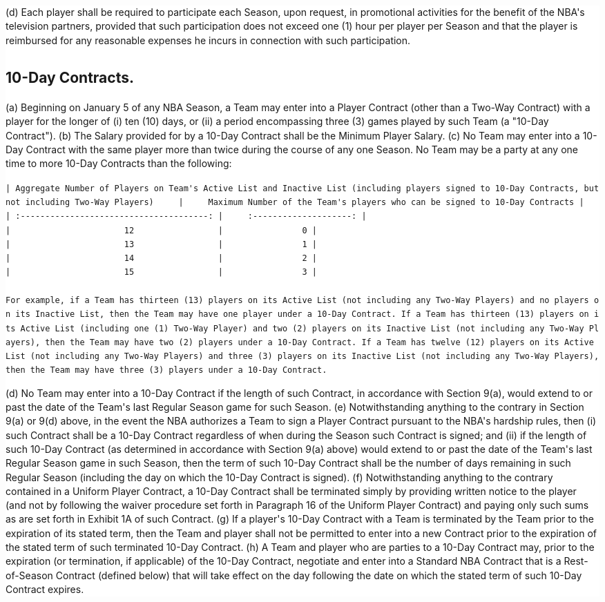 (d) Each player shall be required to participate each Season, upon request, in promotional activities for the benefit of the NBA's television partners, provided that such participation does not exceed one (1) hour per player per Season and that the player is reimbursed for any reasonable expenses he incurs in connection with such participation.

## 10-Day Contracts.

(a) Beginning on January 5 of any NBA Season, a Team may enter into a Player Contract (other than a Two-Way Contract) with a player for the longer of (i) ten (10) days, or (ii) a period encompassing three (3) games played by such Team (a "10-Day Contract").
(b) The Salary provided for by a 10-Day Contract shall be the Minimum Player Salary.
(c) No Team may enter into a 10-Day Contract with the same player more than twice during the course of any one Season. No Team may be a party at any one time to more 10-Day Contracts than the following:
    
    | Aggregate Number of Players on Team's Active List and Inactive List (including players signed to 10-Day Contracts, but not including Two-Way Players)     |     Maximum Number of the Team's players who can be signed to 10-Day Contracts |
    | :--------------------------------------: |     :--------------------: |
    |                       12                 |                0 |
    |                       13                 |                1 |
    |                       14                 |                2 |
    |                       15                 |                3 |
    
    For example, if a Team has thirteen (13) players on its Active List (not including any Two-Way Players) and no players on its Inactive List, then the Team may have one player under a 10-Day Contract. If a Team has thirteen (13) players on its Active List (including one (1) Two-Way Player) and two (2) players on its Inactive List (not including any Two-Way Players), then the Team may have two (2) players under a 10-Day Contract. If a Team has twelve (12) players on its Active List (not including any Two-Way Players) and three (3) players on its Inactive List (not including any Two-Way Players), then the Team may have three (3) players under a 10-Day Contract.
(d) No Team may enter into a 10-Day Contract if the length of such Contract, in accordance with Section 9(a), would extend to or past the date of the Team's last Regular Season game for such Season.
(e) Notwithstanding anything to the contrary in Section 9(a) or 9(d) above, in the event the NBA authorizes a Team to sign a Player Contract pursuant to the NBA's hardship rules, then (i) such Contract shall be a 10-Day Contract regardless of when during the Season such Contract is signed; and (ii) if the length of such 10-Day Contract (as determined in accordance with Section 9(a) above) would extend to or past the date of the Team's last Regular Season game in such Season, then the term of such 10-Day Contract shall be the number of days remaining in such Regular Season (including the day on which the 10-Day Contract is signed).
(f) Notwithstanding anything to the contrary contained in a Uniform Player Contract, a 10-Day Contract shall be terminated simply by providing written notice to the player (and not by following the waiver procedure set forth in Paragraph 16 of the Uniform Player Contract) and paying only such sums as are set forth in Exhibit 1A of such Contract.
(g) If a player's 10-Day Contract with a Team is terminated by the Team prior to the expiration of its stated term, then the Team and player shall not be permitted to enter into a new Contract prior to the expiration of the stated term of such terminated 10-Day Contract.
(h) A Team and player who are parties to a 10-Day Contract may, prior to the expiration (or termination, if applicable) of the 10-Day Contract, negotiate and enter into a Standard NBA Contract that is a Rest-of-Season Contract (defined below) that will take effect on the day following the date on which the stated term of such 10-Day Contract expires.
